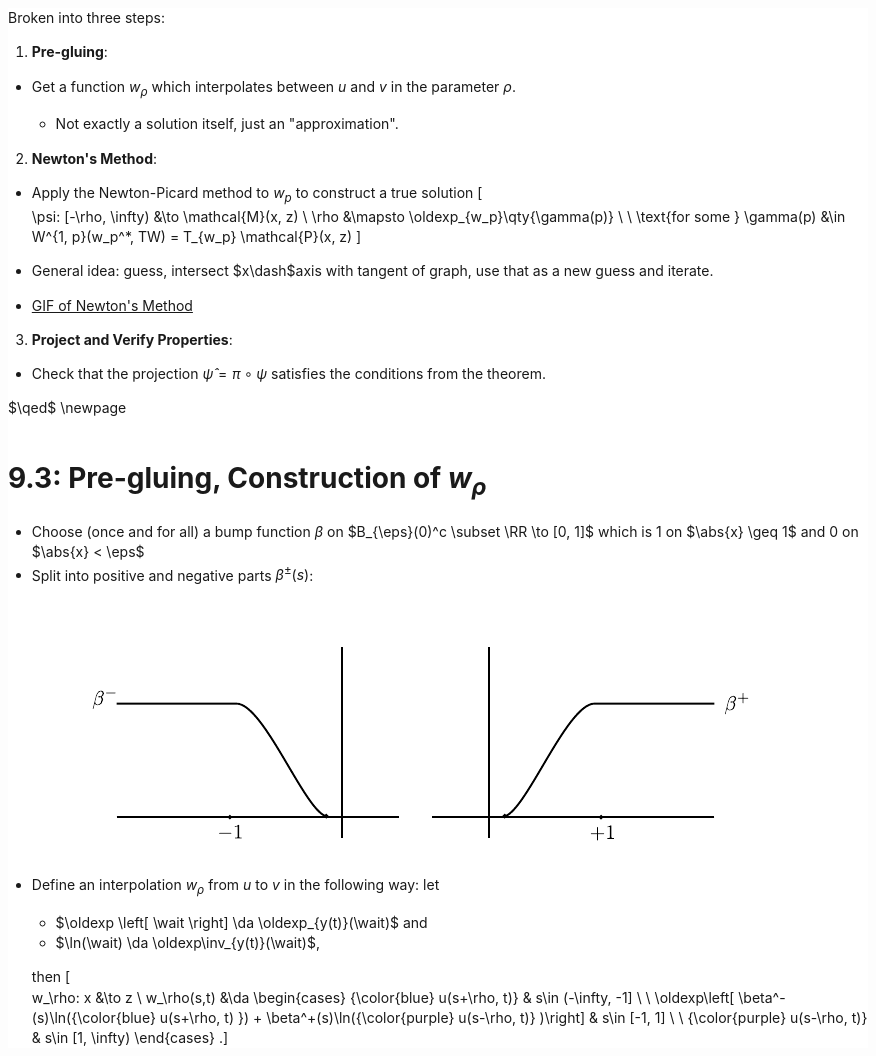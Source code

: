 Broken into three steps:

1. **Pre-gluing**: 
  - Get a function $w_\rho$ which interpolates between $u$ and $v$ in the parameter $\rho$.

    - Not exactly a solution itself, just an "approximation". 

2. **Newton's Method**:
  - Apply the Newton-Picard method to $w_p$ to construct a true solution 
  \[  
  \psi: [-\rho, \infty) &\to \mathcal{M}(x, z) \\
  \rho &\mapsto  \oldexp_{w_p}\qty{\gamma(p)}  \\ \\
  \text{for some } \gamma(p) &\in W^{1, p}(w_p^*\, TW) = T_{w_p} \mathcal{P}(x, z)
  \]

  - General idea: guess, intersect $x\dash$axis with tangent of graph, use that as a new guess and iterate.
  - [GIF of Newton's Method](https://www.maplesoft.com/support/help/content/4702/plot552.gif)
  

3. **Project and Verify Properties**:

  - Check that the projection $\hat \psi = \pi \circ \psi$ satisfies the conditions from the theorem.

$\qed$
\newpage

# 9.3: Pre-gluing, Construction of $w_\rho$

- Choose (once and for all) a bump function $\beta$ on $B_{\eps}(0)^c \subset \RR \to [0, 1]$ which is 1 on $\abs{x} \geq 1$ and $0$ on $\abs{x} < \eps$
- Split into positive and negative parts $\beta^\pm(s)$:

![Bump away from zero](figures/image_2020-09-19-02-20-24.png)

- Define an interpolation $w_\rho$ from $u$ to $v$ in the following way: let 
  - $\oldexp \left[ \wait \right] \da \oldexp_{y(t)}(\wait)$ and 
  - $\ln(\wait) \da \oldexp\inv_{y(t)}(\wait)$, 

  then
  \[  
  w_\rho: x &\to z \\
  w_\rho(s,t) &\da 
  \begin{cases}
  {\color{blue} u(s+\rho, t)} & s\in (-\infty, -1] \\ \\
  \oldexp\left[ \beta^-(s)\ln({\color{blue} u(s+\rho, t) }) + \beta^+(s)\ln({\color{purple} u(s-\rho, t)} )\right] & s\in [-1, 1] \\ \\
  {\color{purple} u(s-\rho, t)} & s\in [1, \infty)
  \end{cases}
  .\]

